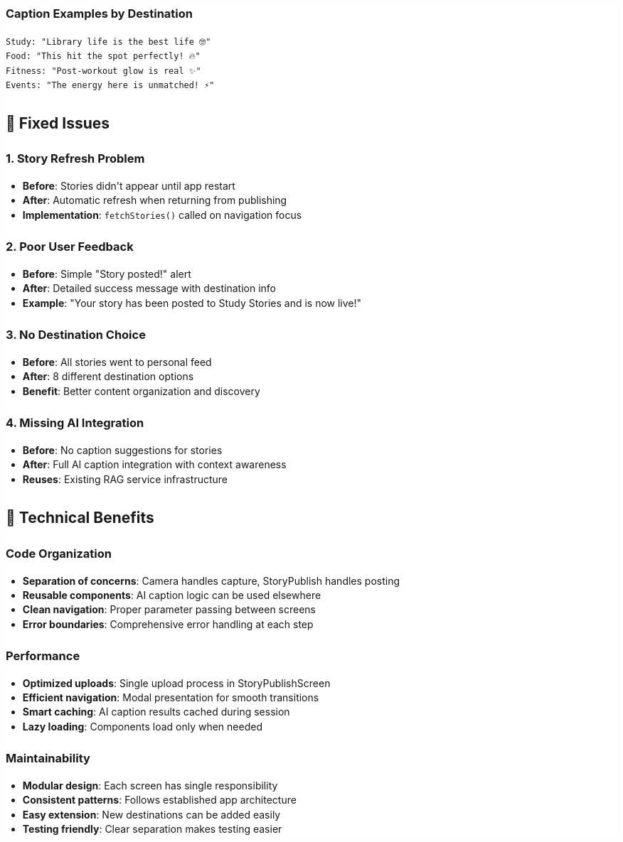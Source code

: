 ### Caption Examples by Destination
```
Study: "Library life is the best life 🤓"
Food: "This hit the spot perfectly! 🔥"
Fitness: "Post-workout glow is real ✨"
Events: "The energy here is unmatched! ⚡"
```

## 🔄 Fixed Issues

### 1. **Story Refresh Problem**
- **Before**: Stories didn't appear until app restart
- **After**: Automatic refresh when returning from publishing
- **Implementation**: `fetchStories()` called on navigation focus

### 2. **Poor User Feedback**
- **Before**: Simple "Story posted!" alert
- **After**: Detailed success message with destination info
- **Example**: "Your story has been posted to Study Stories and is now live!"

### 3. **No Destination Choice**
- **Before**: All stories went to personal feed
- **After**: 8 different destination options
- **Benefit**: Better content organization and discovery

### 4. **Missing AI Integration**
- **Before**: No caption suggestions for stories
- **After**: Full AI caption integration with context awareness
- **Reuses**: Existing RAG service infrastructure

## 🚀 Technical Benefits

### Code Organization
- **Separation of concerns**: Camera handles capture, StoryPublish handles posting
- **Reusable components**: AI caption logic can be used elsewhere
- **Clean navigation**: Proper parameter passing between screens
- **Error boundaries**: Comprehensive error handling at each step

### Performance
- **Optimized uploads**: Single upload process in StoryPublishScreen
- **Efficient navigation**: Modal presentation for smooth transitions
- **Smart caching**: AI caption results cached during session
- **Lazy loading**: Components load only when needed

### Maintainability
- **Modular design**: Each screen has single responsibility
- **Consistent patterns**: Follows established app architecture
- **Easy extension**: New destinations can be added easily
- **Testing friendly**: Clear separation makes testing easier
